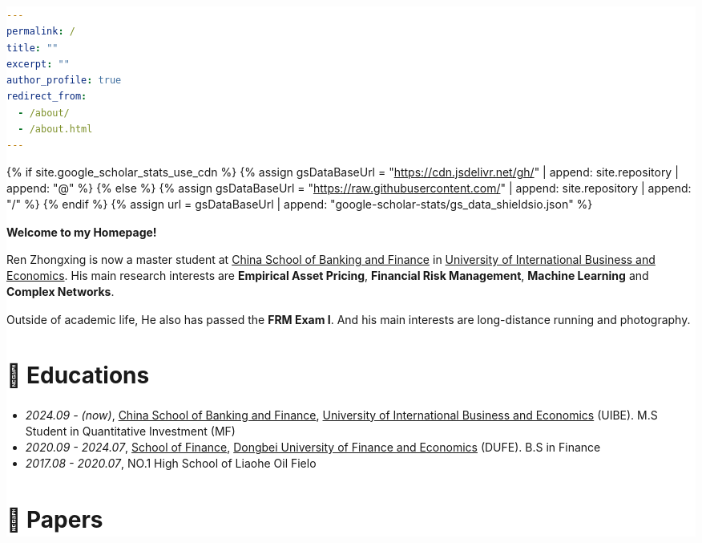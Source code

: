 ```yaml
---
permalink: /
title: ""
excerpt: ""
author_profile: true
redirect_from: 
  - /about/
  - /about.html
---
```


{% if site.google_scholar_stats_use_cdn %}
{% assign gsDataBaseUrl = "https://cdn.jsdelivr.net/gh/" | append: site.repository | append: "@" %}
{% else %}
{% assign gsDataBaseUrl = "https://raw.githubusercontent.com/" | append: site.repository | append: "/" %}
{% endif %}
{% assign url = gsDataBaseUrl | append: "google-scholar-stats/gs_data_shieldsio.json" %}

<span class='anchor' id='about-me'></span>

**Welcome to my Homepage!**

Ren Zhongxing is now a master student at [China School of Banking and Finance](https://sbf.uibe.edu.cn/) in [University of International Business and Economics](https://www.uibe.edu.cn/). His main research interests are **Empirical Asset Pricing**, **Financial Risk Management**, **Machine Learning** and **Complex Networks**.

Outside of academic life, He also has passed the **FRM Exam I**. And his main interests are long-distance running and photography.

# 📖 Educations
- *2024.09 - (now)*, [China School of Banking and Finance](https://sbf.uibe.edu.cn/), [University of International Business and Economics](https://www.uibe.edu.cn/) (UIBE). M.S Student in Quantitative Investment (MF)
- *2020.09 - 2024.07*, [School of Finance](https://sf.dufe.edu.cn/), [Dongbei University of Finance and Economics](https://www.dufe.edu.cn/) (DUFE). B.S in Finance
- *2017.08 - 2020.07*, NO.1 High School of Liaohe Oil Fielo

# 📝 Papers 
